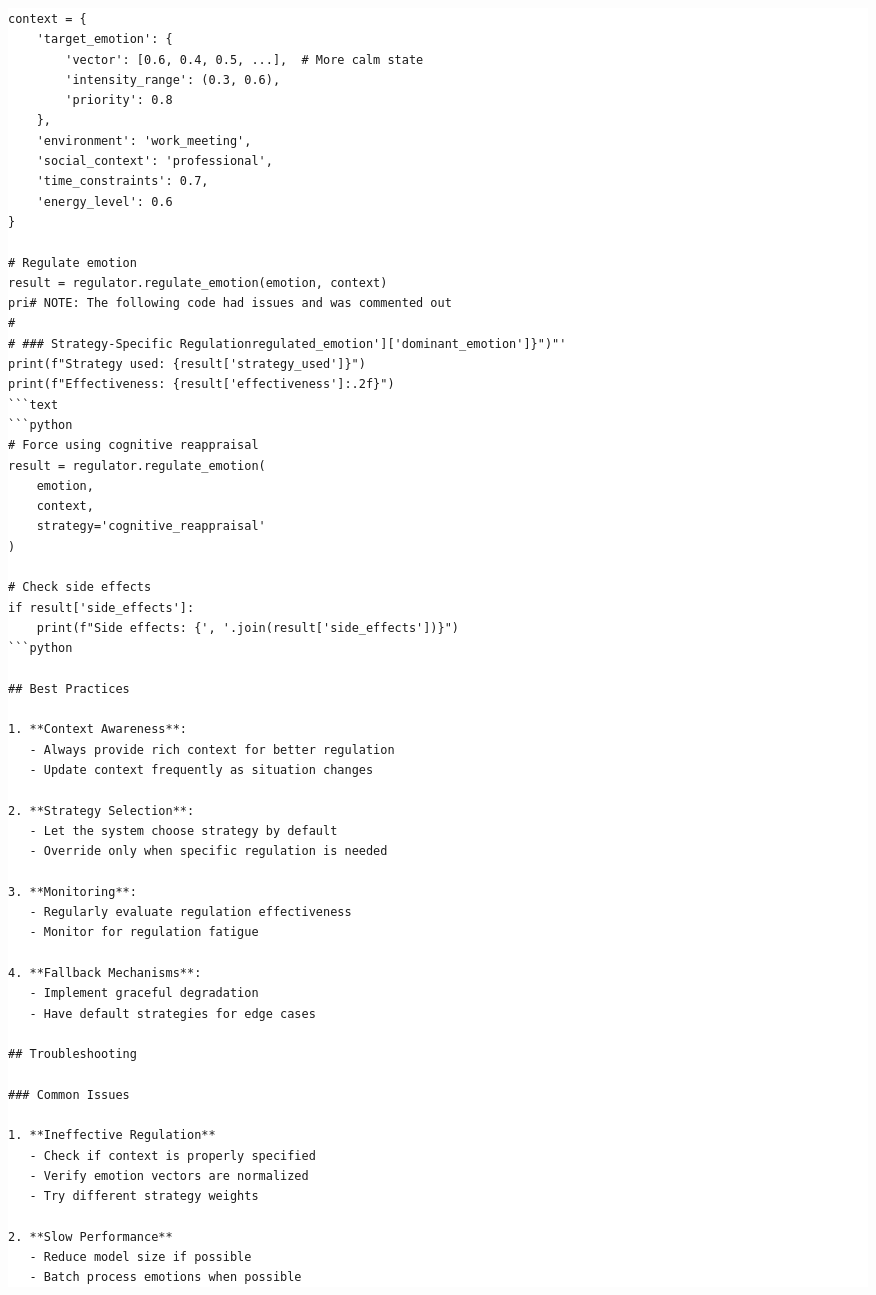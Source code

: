 ```mermaid
context = {
    'target_emotion': {
        'vector': [0.6, 0.4, 0.5, ...],  # More calm state
        'intensity_range': (0.3, 0.6),
        'priority': 0.8
    },
    'environment': 'work_meeting',
    'social_context': 'professional',
    'time_constraints': 0.7,
    'energy_level': 0.6
}

# Regulate emotion
result = regulator.regulate_emotion(emotion, context)
pri# NOTE: The following code had issues and was commented out
# 
# ### Strategy-Specific Regulationregulated_emotion']['dominant_emotion']}")"'
print(f"Strategy used: {result['strategy_used']}")
print(f"Effectiveness: {result['effectiveness']:.2f}")
```text
```python
# Force using cognitive reappraisal
result = regulator.regulate_emotion(
    emotion,
    context,
    strategy='cognitive_reappraisal'
)

# Check side effects
if result['side_effects']:
    print(f"Side effects: {', '.join(result['side_effects'])}")
```python

## Best Practices

1. **Context Awareness**:
   - Always provide rich context for better regulation
   - Update context frequently as situation changes

2. **Strategy Selection**:
   - Let the system choose strategy by default
   - Override only when specific regulation is needed

3. **Monitoring**:
   - Regularly evaluate regulation effectiveness
   - Monitor for regulation fatigue

4. **Fallback Mechanisms**:
   - Implement graceful degradation
   - Have default strategies for edge cases

## Troubleshooting

### Common Issues

1. **Ineffective Regulation**
   - Check if context is properly specified
   - Verify emotion vectors are normalized
   - Try different strategy weights

2. **Slow Performance**
   - Reduce model size if possible
   - Batch process emotions when possible
```